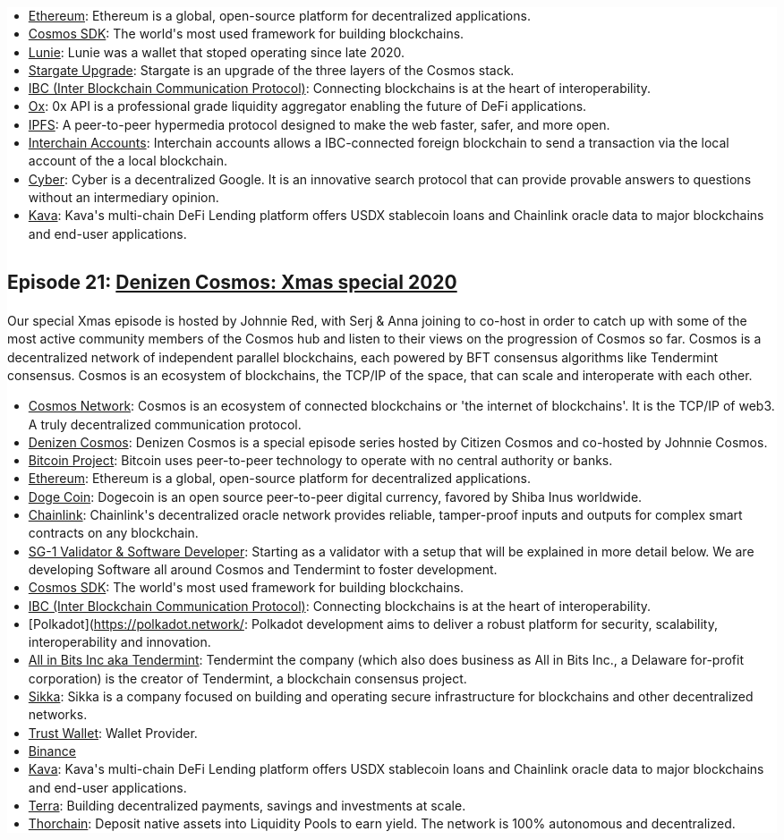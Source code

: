 - [Ethereum](https://ethereum.org): Ethereum is a global, open-source platform for decentralized applications.
- [Cosmos SDK](https://cosmos.network/sdk): The world's most used framework for building blockchains.
- [Lunie](https://lunie.io/): Lunie was a wallet that stoped operating since late 2020.
- [Stargate Upgrade](https://stargate.cosmos.network): Stargate is an upgrade of the three layers of the Cosmos stack.
- [IBC (Inter Blockchain Communication Protocol)](https://cosmos.network/ibc): Connecting blockchains is at the heart of interoperability.
- [Ox](https://0x.org/): 0x API is a professional grade liquidity aggregator enabling the future of DeFi applications.
- [IPFS](https://ipfs.io/): A peer-to-peer hypermedia protocol designed to make the web faster, safer, and more open.
- [Interchain Accounts](https://github.com/chainapsis/cosmos-sdk-interchain-account): Interchain accounts allows a IBC-connected foreign blockchain to send a transaction via the local account of the a local blockchain.
- [Cyber](https://cyber.page/): Cyber is a decentralized Google. It is an innovative search protocol that can provide provable answers to questions without an intermediary opinion.
- [Kava](https://www.kava.io/): Kava's multi-chain DeFi Lending platform offers USDX stablecoin loans and Chainlink oracle data to major blockchains and end-user applications.


## Episode 21: [Denizen Cosmos: Xmas special 2020](https://www.citizencosmos.space/dinezen-xmas)
Our special Xmas episode is hosted by Johnnie Red, with Serj & Anna joining to co-host in order to catch up with some of the most active community members of the Cosmos hub and listen to their views on the progression of Cosmos so far. Cosmos is a decentralized network of independent parallel blockchains, each powered by BFT consensus algorithms like Tendermint consensus. Cosmos is an ecosystem of blockchains, the TCP/IP of the space, that can scale and interoperate with each other.
- [Cosmos Network](https://cosmos.network/): Cosmos is an ecosystem of connected blockchains or 'the internet of blockchains'. It is the TCP/IP of web3. A truly decentralized communication protocol.
- [Denizen Cosmos](https://www.citizencosmos.space/): Denizen Cosmos is a special episode series hosted by Citizen Cosmos and co-hosted by Johnnie Cosmos.
- [Bitcoin Project](https://bitcoin.org/en/): Bitcoin uses peer-to-peer technology to operate with no central authority or banks.
- [Ethereum](https://ethereum.org): Ethereum is a global, open-source platform for decentralized applications.
- [Doge Coin](https://dogecoin.com/): Dogecoin is an open source peer-to-peer digital currency, favored by Shiba Inus worldwide.
- [Chainlink](https://chain.link/): Chainlink's decentralized oracle network provides reliable, tamper-proof inputs and outputs for complex smart contracts on any blockchain.
- [SG-1 Validator & Software Developer](https://sg-1.online/): Starting as a validator with a setup that will be explained in more detail below. We are developing Software all around Cosmos and Tendermint to foster development. 
- [Cosmos SDK](https://cosmos.network/sdk): The world's most used framework for building blockchains.
- [IBC (Inter Blockchain Communication Protocol)](https://cosmos.network/ibc): Connecting blockchains is at the heart of interoperability.
- [Polkadot](https://polkadot.network/: Polkadot development aims to deliver a robust platform for security, scalability, interoperability and innovation.
- [All in Bits Inc aka Tendermint](https://tendermint.com/): Tendermint the company (which also does business as All in Bits Inc., a Delaware for-profit corporation) is the creator of Tendermint, a blockchain consensus project. 
- [Sikka](https://www.sikka.tech/): Sikka is a company focused on building and operating secure infrastructure for blockchains and other decentralized networks.
- [Trust Wallet](https://trustwallet.com/): Wallet Provider.
- [Binance](https://binance.com/)
- [Kava](https://www.kava.io/): Kava's multi-chain DeFi Lending platform offers USDX stablecoin loans and Chainlink oracle data to major blockchains and end-user applications.
- [Terra](https://terra.money/): Building decentralized payments, savings and investments at scale.
- [Thorchain](https://thorchain.org/): Deposit native assets into Liquidity Pools to earn yield. The network is 100% autonomous and decentralized.